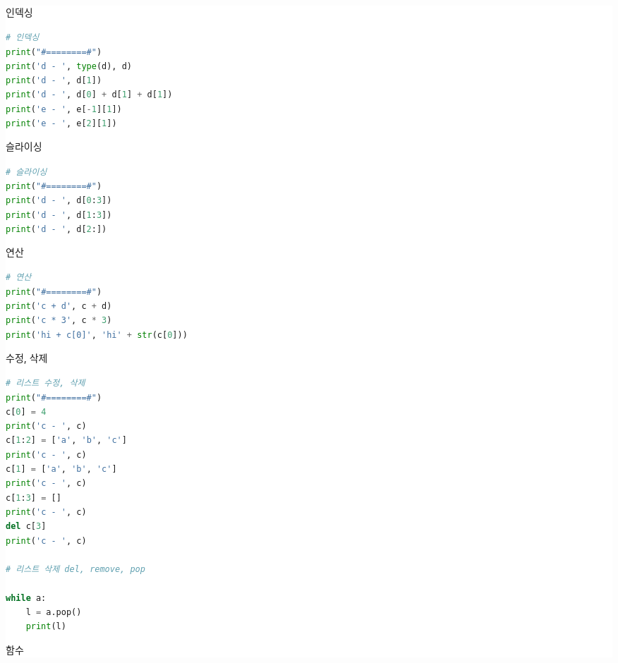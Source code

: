 인덱싱

```python
# 인덱싱
print("#========#")
print('d - ', type(d), d)
print('d - ', d[1])
print('d - ', d[0] + d[1] + d[1])
print('e - ', e[-1][1])
print('e - ', e[2][1])
```

슬라이싱

```python
# 슬라이싱
print("#========#")
print('d - ', d[0:3])
print('d - ', d[1:3])
print('d - ', d[2:])
```

연산

```python
# 연산
print("#========#")
print('c + d', c + d)
print('c * 3', c * 3)
print('hi + c[0]', 'hi' + str(c[0]))
```

수정, 삭제

```python
# 리스트 수정, 삭제
print("#========#")
c[0] = 4
print('c - ', c)
c[1:2] = ['a', 'b', 'c']
print('c - ', c)
c[1] = ['a', 'b', 'c']
print('c - ', c)
c[1:3] = []
print('c - ', c)
del c[3]
print('c - ', c)

# 리스트 삭제 del, remove, pop

while a:
    l = a.pop()
    print(l)
```

함수
